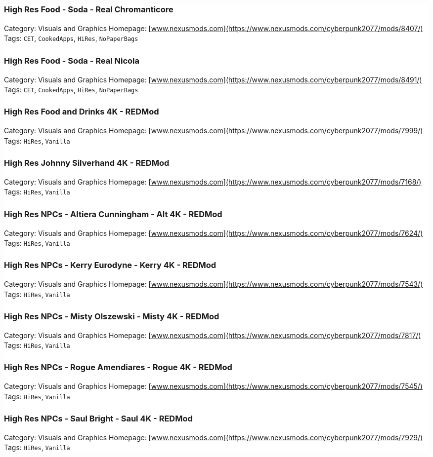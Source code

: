 ### High Res Food - Soda - Real Chromanticore

Category: Visuals and Graphics
Homepage: [www.nexusmods.com](https://www.nexusmods.com/cyberpunk2077/mods/8407/)  
Tags: `CET`, `CookedApps`, `HiRes`, `NoPaperBags`

### High Res Food - Soda - Real Nicola

Category: Visuals and Graphics
Homepage: [www.nexusmods.com](https://www.nexusmods.com/cyberpunk2077/mods/8491/)  
Tags: `CET`, `CookedApps`, `HiRes`, `NoPaperBags`

### High Res Food and Drinks 4K - REDMod

Category: Visuals and Graphics
Homepage: [www.nexusmods.com](https://www.nexusmods.com/cyberpunk2077/mods/7999/)  
Tags: `HiRes`, `Vanilla`

### High Res Johnny Silverhand 4K - REDMod

Category: Visuals and Graphics
Homepage: [www.nexusmods.com](https://www.nexusmods.com/cyberpunk2077/mods/7168/)  
Tags: `HiRes`, `Vanilla`

### High Res NPCs - Altiera Cunningham - Alt 4K - REDMod

Category: Visuals and Graphics
Homepage: [www.nexusmods.com](https://www.nexusmods.com/cyberpunk2077/mods/7624/)  
Tags: `HiRes`, `Vanilla`

### High Res NPCs - Kerry Eurodyne - Kerry 4K - REDMod

Category: Visuals and Graphics
Homepage: [www.nexusmods.com](https://www.nexusmods.com/cyberpunk2077/mods/7543/)  
Tags: `HiRes`, `Vanilla`

### High Res NPCs - Misty Olszewski - Misty 4K - REDMod

Category: Visuals and Graphics
Homepage: [www.nexusmods.com](https://www.nexusmods.com/cyberpunk2077/mods/7817/)  
Tags: `HiRes`, `Vanilla`

### High Res NPCs - Rogue Amendiares - Rogue 4K - REDMod

Category: Visuals and Graphics
Homepage: [www.nexusmods.com](https://www.nexusmods.com/cyberpunk2077/mods/7545/)  
Tags: `HiRes`, `Vanilla`

### High Res NPCs - Saul Bright - Saul 4K - REDMod

Category: Visuals and Graphics
Homepage: [www.nexusmods.com](https://www.nexusmods.com/cyberpunk2077/mods/7929/)  
Tags: `HiRes`, `Vanilla`
